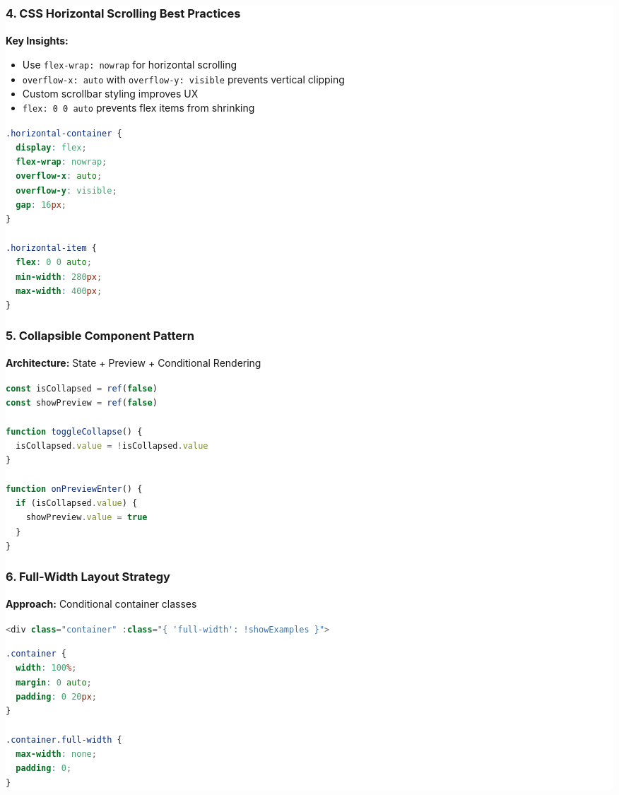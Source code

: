 ### 4. CSS Horizontal Scrolling Best Practices
**Key Insights:**
- Use `flex-wrap: nowrap` for horizontal scrolling
- `overflow-x: auto` with `overflow-y: visible` prevents vertical clipping
- Custom scrollbar styling improves UX
- `flex: 0 0 auto` prevents flex items from shrinking

```css
.horizontal-container {
  display: flex;
  flex-wrap: nowrap;
  overflow-x: auto;
  overflow-y: visible;
  gap: 16px;
}

.horizontal-item {
  flex: 0 0 auto;
  min-width: 280px;
  max-width: 400px;
}
```

### 5. Collapsible Component Pattern
**Architecture:** State + Preview + Conditional Rendering
```typescript
const isCollapsed = ref(false)
const showPreview = ref(false)

function toggleCollapse() {
  isCollapsed.value = !isCollapsed.value
}

function onPreviewEnter() {
  if (isCollapsed.value) {
    showPreview.value = true
  }
}
```

### 6. Full-Width Layout Strategy
**Approach:** Conditional container classes
```typescript
<div class="container" :class="{ 'full-width': !showExamples }">
```

```css
.container {
  width: 100%;
  margin: 0 auto;
  padding: 0 20px;
}

.container.full-width {
  max-width: none;
  padding: 0;
}
```
